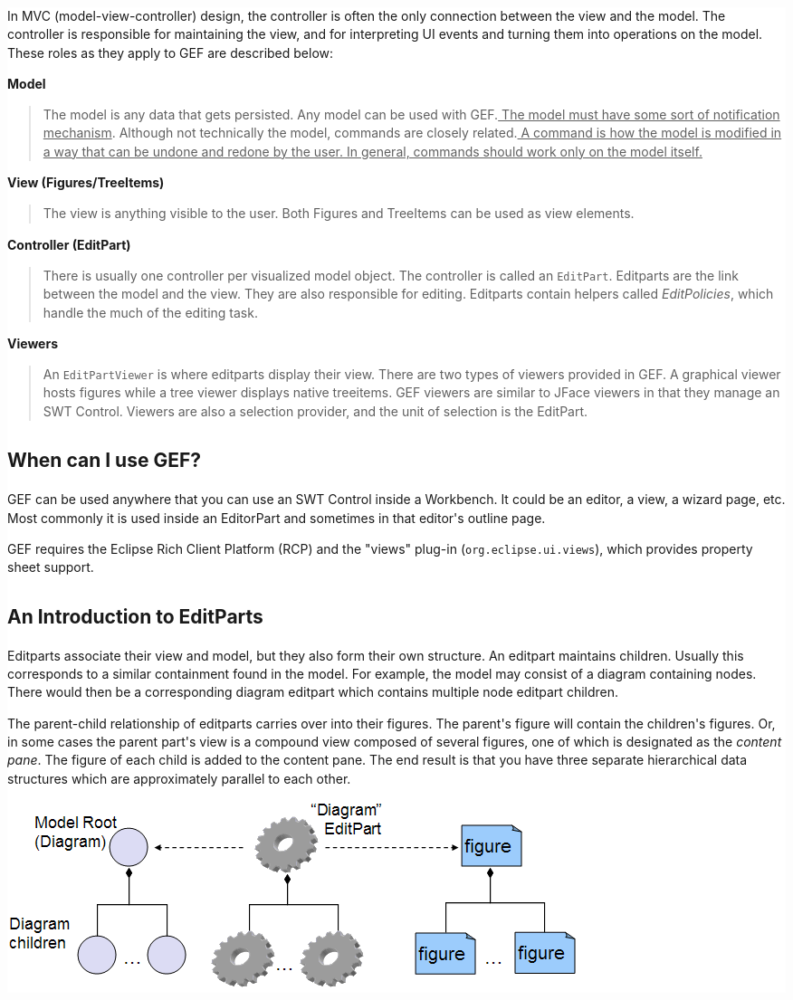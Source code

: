 In MVC (model-view-controller) design, the controller is often the only connection between the view and the model. The controller is responsible for maintaining the view, and for interpreting UI events and turning them into operations on the model. These roles as they apply to GEF are described below:

**Model**

> The model is any data that gets persisted. Any model can be used with GEF.<u> The model must have some sort of notification mechanism</u>. Although not technically the model, commands are closely related.<u> A command is how the model is modified in a way that can be undone and redone by the user. In general, commands should work only on the model itself.</u>

**View (Figures/TreeItems)**

> The view is anything visible to the user. Both Figures and TreeItems can be used as view elements.

**Controller (EditPart)**

> There is usually one controller per visualized model object. The controller is called an `EditPart`. Editparts are the link between the model and the view. They are also responsible for editing. Editparts contain helpers called _EditPolicies_, which handle the much of the editing task.

**Viewers**

> An `EditPartViewer` is where editparts display their view. There are two types of viewers provided in GEF. A graphical viewer hosts figures while a tree viewer displays native treeitems. GEF viewers are similar to JFace viewers in that they manage an SWT Control. Viewers are also a selection provider, and the unit of selection is the EditPart.

When can I use GEF?
-------------------

GEF can be used anywhere that you can use an SWT Control inside a Workbench. It could be an editor, a view, a wizard page, etc. Most commonly it is used inside an EditorPart and sometimes in that editor's outline page.

GEF requires the Eclipse Rich Client Platform (RCP) and the "views" plug-in (`org.eclipse.ui.views`), which provides property sheet support.

An Introduction to EditParts
----------------------------

Editparts associate their view and model, but they also form their own structure. An editpart maintains children. Usually this corresponds to a similar containment found in the model. For example, the model may consist of a diagram containing nodes. There would then be a corresponding diagram editpart which contains multiple node editpart children.

The parent-child relationship of editparts carries over into their figures. The parent's figure will contain the children's figures. Or, in some cases the parent part's view is a compound view composed of several figures, one of which is designated as the _content pane_. The figure of each child is added to the content pane. The end result is that you have three separate hierarchical data structures which are approximately parallel to each other.

![](_assets/mvctree.gif)

